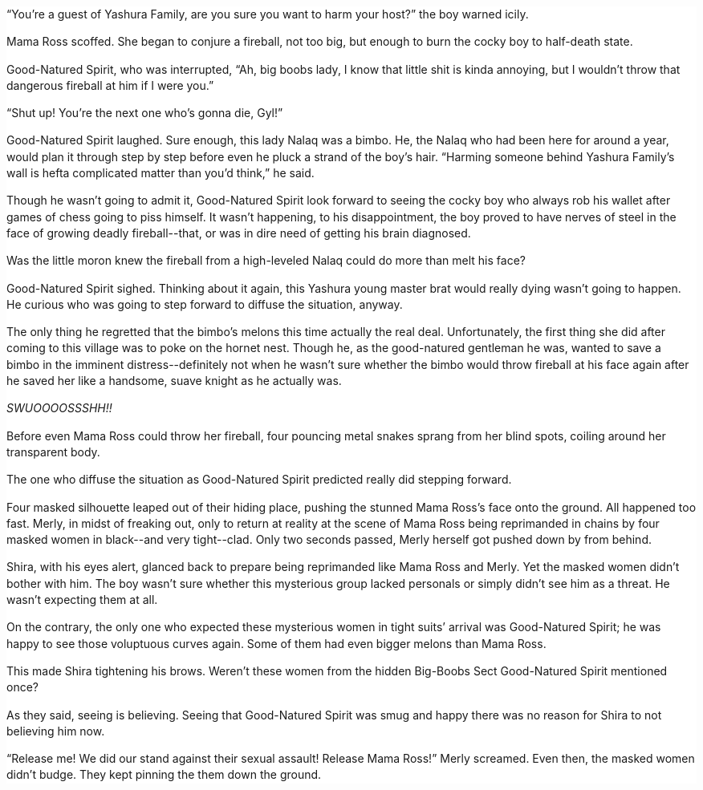 “You’re a guest of Yashura Family, are you sure you want to harm your host?” the boy warned icily.

Mama Ross scoffed. She began to conjure a fireball, not too big, but enough to burn the cocky boy to half-death state.

Good-Natured Spirit, who was interrupted, “Ah, big boobs lady, I know that little shit is kinda annoying, but I wouldn’t throw that dangerous fireball at him if I were you.”

“Shut up! You’re the next one who’s gonna die, Gyl!”

Good-Natured Spirit laughed. Sure enough, this lady Nalaq was a bimbo. He, the Nalaq who had been here for around a year, would plan it through step by step before even he pluck a strand of the boy’s hair. “Harming someone behind Yashura Family’s wall is hefta complicated matter than you’d think,” he said.

Though he wasn’t going to admit it, Good-Natured Spirit look forward to seeing the cocky boy who always rob his wallet after games of chess going to piss himself. It wasn’t happening, to his disappointment, the boy proved to have nerves of steel in the face of growing deadly fireball--that, or was in dire need of getting his brain diagnosed. 

Was the little moron knew the fireball from a high-leveled Nalaq could do more than melt his face?

Good-Natured Spirit sighed. Thinking about it again, this Yashura young master brat would really dying wasn’t going to happen. He curious who was going to step forward to diffuse the situation, anyway. 

The only thing he regretted that the bimbo’s melons this time actually the real deal. Unfortunately, the first thing she did after coming to this village was to poke on the hornet nest. Though he, as the good-natured gentleman he was, wanted to save a bimbo in the imminent distress--definitely not when he wasn’t sure whether the bimbo would throw fireball at his face again after he saved her like a handsome, suave knight as he actually was. 

_SWUOOOOSSSHH!!_

Before even Mama Ross could throw her fireball, four pouncing metal snakes sprang from her blind spots, coiling around her transparent body. 

The one who diffuse the situation as Good-Natured Spirit predicted really did stepping forward.

Four masked silhouette leaped out of their hiding place, pushing the stunned Mama Ross’s face onto the ground. All happened too fast. Merly, in midst of freaking out, only to return at reality at the scene of Mama Ross being reprimanded in chains by four masked women in black--and very tight--clad. Only two seconds passed, Merly herself got pushed down by from behind.

Shira, with his eyes alert, glanced back to prepare being reprimanded like Mama Ross and Merly. Yet the masked women didn’t bother with him. The boy wasn’t sure whether this mysterious group lacked personals or simply didn’t see him as a threat. He wasn’t expecting them at all.

On the contrary, the only one who expected these mysterious women in tight suits’ arrival was Good-Natured Spirit; he was happy to see those voluptuous curves again. Some of them had even bigger melons than Mama Ross.

This made Shira tightening his brows. Weren’t these women from the hidden Big-Boobs Sect Good-Natured Spirit mentioned once?

As they said, seeing is believing. Seeing that Good-Natured Spirit was smug and happy there was no reason for Shira to not believing him now.

“Release me! We did our stand against their sexual assault! Release Mama Ross!” Merly screamed. Even then, the masked women didn’t budge. They kept pinning the them down the ground.
